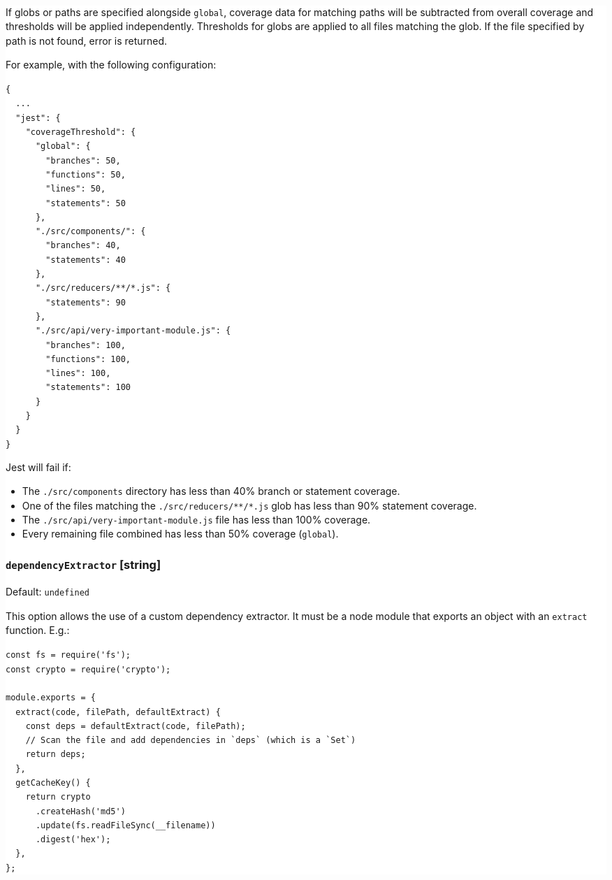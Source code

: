 If globs or paths are specified alongside `global`, coverage data for matching paths will be subtracted from overall coverage and thresholds will be applied independently. Thresholds for globs are applied to all files matching the glob. If the file specified by path is not found, error is returned.

For example, with the following configuration:

    {
      ...
      "jest": {
        "coverageThreshold": {
          "global": {
            "branches": 50,
            "functions": 50,
            "lines": 50,
            "statements": 50
          },
          "./src/components/": {
            "branches": 40,
            "statements": 40
          },
          "./src/reducers/**/*.js": {
            "statements": 90
          },
          "./src/api/very-important-module.js": {
            "branches": 100,
            "functions": 100,
            "lines": 100,
            "statements": 100
          }
        }
      }
    }

Jest will fail if:

- The `./src/components` directory has less than 40% branch or statement coverage.
- One of the files matching the `./src/reducers/**/*.js` glob has less than 90% statement coverage.
- The `./src/api/very-important-module.js` file has less than 100% coverage.
- Every remaining file combined has less than 50% coverage (`global`).

### `dependencyExtractor` \[string\]

Default: `undefined`

This option allows the use of a custom dependency extractor. It must be a node module that exports an object with an `extract` function. E.g.:

    const fs = require('fs');
    const crypto = require('crypto');

    module.exports = {
      extract(code, filePath, defaultExtract) {
        const deps = defaultExtract(code, filePath);
        // Scan the file and add dependencies in `deps` (which is a `Set`)
        return deps;
      },
      getCacheKey() {
        return crypto
          .createHash('md5')
          .update(fs.readFileSync(__filename))
          .digest('hex');
      },
    };
